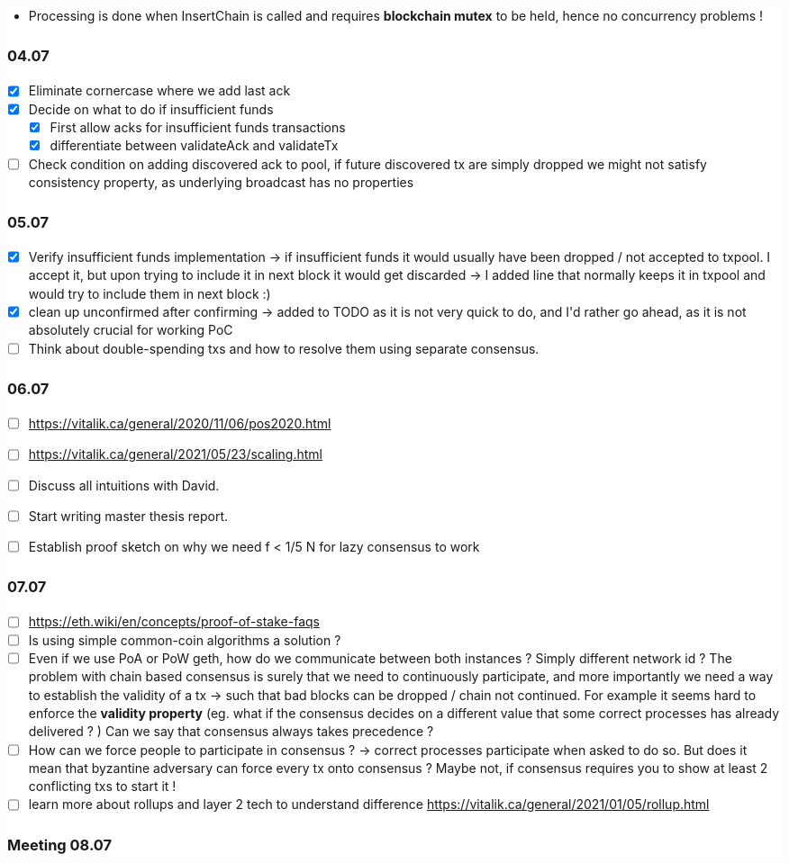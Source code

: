 - Processing is done when InsertChain is called and requires **blockchain mutex** to be held, hence no concurrency problems !



### 04.07

- [x] Eliminate cornercase where we add last ack
- [x] Decide on what to do if insufficient funds
  - [x] First allow acks for insufficient funds transactions
  - [x] differentiate between validateAck and validateTx
- [ ] Check condition on adding discovered ack to pool, if future discovered tx are simply dropped we might not satisfy consistency property, as underlying broadcast has no properties 

### 05.07

- [x] Verify insufficient funds implementation -> if insufficient funds it would usually have been dropped / not accepted to txpool. I accept it, but upon trying to include it in next block it would get discarded -> I added line that normally keeps it in txpool and would try to include them in next block :)
- [x] clean up unconfirmed after confirming -> added to TODO as it is not very quick to do, and I'd rather go ahead, as it is not absolutely crucial for working PoC
- [ ] Think about double-spending txs and how to resolve them using separate consensus.

### 06.07

- [ ] https://vitalik.ca/general/2020/11/06/pos2020.html

- [ ] https://vitalik.ca/general/2021/05/23/scaling.html

- [ ] Discuss all intuitions with David.

- [ ] Start writing master thesis report.

- [ ] Establish proof sketch on why we need f < 1/5 N for lazy consensus to work

  

### 07.07

- [ ] https://eth.wiki/en/concepts/proof-of-stake-faqs
- [ ] Is using simple common-coin algorithms a solution ?
- [ ]  Even if we use PoA or PoW geth, how do we communicate between both instances ? Simply different network id ? The problem with chain based consensus is surely that we need to continuously participate, and more importantly we need a way to establish the validity of a tx -> such that bad blocks can be dropped / chain not continued. For example it seems hard to enforce the **validity property** (eg. what if the consensus decides on a different value that some correct processes has already delivered ? ) Can we say that consensus always takes precedence ? 
- [ ] How can we force people to participate in consensus ? -> correct processes participate when asked to do so.  But does it mean that byzantine adversary can force every tx onto consensus ? Maybe not, if consensus requires you to show at least 2 conflicting txs to start it !
- [ ] learn more about rollups and layer 2 tech to understand difference https://vitalik.ca/general/2021/01/05/rollup.html

### Meeting 08.07
